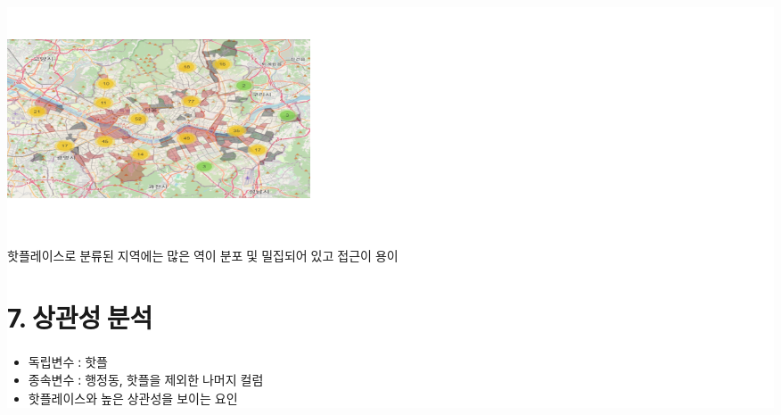 <img src = "assets/image11.png" width="340" height="250">
</p>

핫플레이스로 분류된 지역에는 많은 역이 분포 및 밀집되어 있고 접근이 용이

# 7. 상관성 분석

- 독립변수 : 핫플
- 종속변수 : 행정동, 핫플을 제외한 나머지 컬럼
- 핫플레이스와 높은 상관성을 보이는 요인
<p align="center">